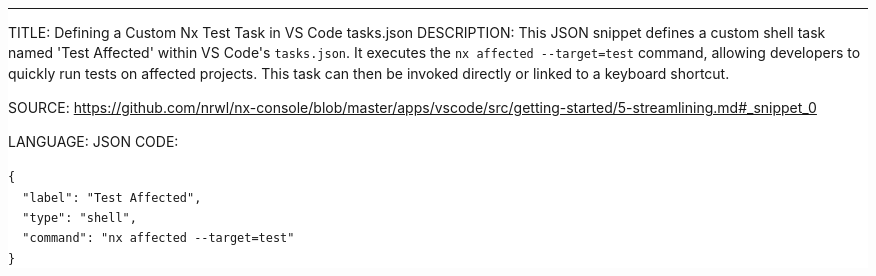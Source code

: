 ----------------------------------------

TITLE: Defining a Custom Nx Test Task in VS Code tasks.json
DESCRIPTION: This JSON snippet defines a custom shell task named 'Test Affected' within VS Code's `tasks.json`. It executes the `nx affected --target=test` command, allowing developers to quickly run tests on affected projects. This task can then be invoked directly or linked to a keyboard shortcut.

SOURCE: <https://github.com/nrwl/nx-console/blob/master/apps/vscode/src/getting-started/5-streamlining.md#_snippet_0>

LANGUAGE: JSON
CODE:

```
{
  "label": "Test Affected",
  "type": "shell",
  "command": "nx affected --target=test"
}
```
